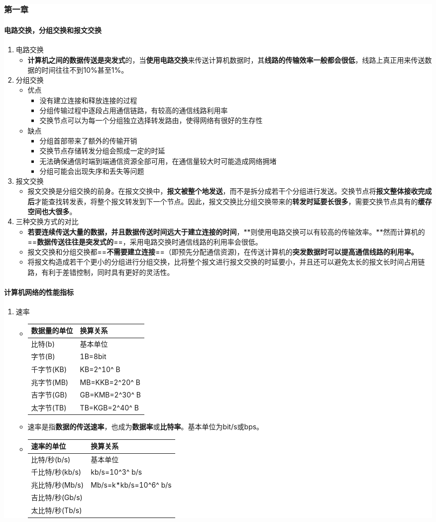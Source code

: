 ### 第一章

#### 电路交换，分组交换和报文交换

1. 电路交换
   - **计算机之间的数据传送是突发式**的，当**使用电路交换**来传送计算机数据时，其**线路的传输效率一般都会很低**，线路上真正用来传送数据的时间往往不到10%甚至1%。
2. 分组交换
   - 优点
     - 没有建立连接和释放连接的过程
     - 分组传输过程中逐段占用通信链路，有较高的通信线路利用率
     - 交换节点可以为每一个分组独立选择转发路由，使得网络有很好的生存性
   - 缺点
     - 分组首部带来了额外的传输开销
     - 交换节点存储转发分组会照成一定的时延
     - 无法确保通信时端到端通信资源全部可用，在通信量较大时可能造成网络拥堵
     - 分组可能会出现失序和丢失等问题
3. 报文交换
   - 报文交换是分组交换的前身。在报文交换中，**报文被整个地发送**，而不是拆分成若干个分组进行发送。交换节点将**报文整体接收完成后**才能查找转发表，将整个报文转发到下一个节点。因此，报文交换比分组交换带来的**转发时延要长很多**，需要交换节点具有的**缓存空间也大很多**。
4. 三种交换方式的对比
   - **若要连续传送大量的数据，并且数据传送时间远大于建立连接的时间**，**则使用电路交换可以有较高的传输效率。**然而计算机的==**数据传送往往是突发式的**==，采用电路交换时通信线路的利用率会很低。
   - 报文交换和分组交换都==**不需要建立连接**==（即预先分配通信资源)，在传送计算机的**突发数据时可以提高通信线路的利用率。**
   - 将报文构造成若干个更小的分组进行分组交换，比将整个报文进行报文交换的时延要小，并且还可以避免太长的报文长时间占用链路，有利于差错控制，同时具有更好的灵活性。

#### 计算机网络的性能指标

1. 速率

   - | 数据量的单位 | 换算关系       |
     | ------------ | -------------- |
     | 比特(b)      | 基本单位       |
     | 字节(B)      | 1B=8bit        |
     | 千字节(KB)   | KB=2^10^ B     |
     | 兆字节(MB)   | MB=KKB=2^20^ B |
     | 吉字节(GB)   | GB=KMB=2^30^ B |
     | 太字节(TB)   | TB=KGB=2^40^ B |

   - 速率是指**数据的传送速率**，也成为**数据率**或**比特率**。基本单位为bit/s或bps。

   - | 速率的单位      | 换算关系              |
     | --------------- | --------------------- |
     | 比特/秒(b/s)    | 基本单位              |
     | 千比特/秒(kb/s) | kb/s=10^3^ b/s        |
     | 兆比特/秒(Mb/s) | Mb/s=k*kb/s=10^6^ b/s |
     | 吉比特/秒(Gb/s) |                       |
     | 太比特/秒(Tb/s) |                       |
